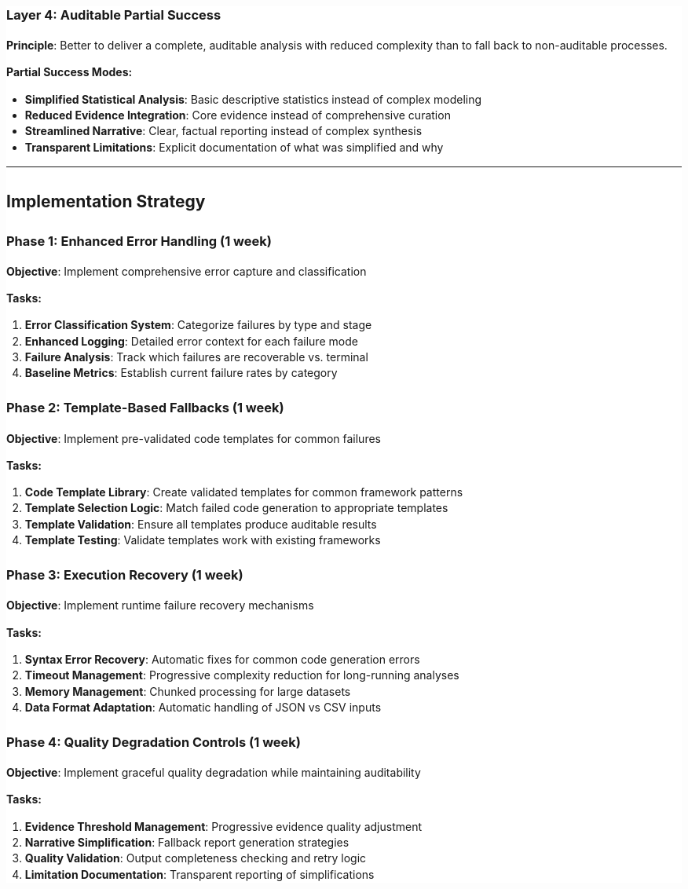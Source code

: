 ### Layer 4: Auditable Partial Success

**Principle**: Better to deliver a complete, auditable analysis with reduced complexity than to fall back to non-auditable processes.

**Partial Success Modes:**
- **Simplified Statistical Analysis**: Basic descriptive statistics instead of complex modeling
- **Reduced Evidence Integration**: Core evidence instead of comprehensive curation  
- **Streamlined Narrative**: Clear, factual reporting instead of complex synthesis
- **Transparent Limitations**: Explicit documentation of what was simplified and why

---

## Implementation Strategy

### Phase 1: Enhanced Error Handling (1 week)

**Objective**: Implement comprehensive error capture and classification

**Tasks:**
1. **Error Classification System**: Categorize failures by type and stage
2. **Enhanced Logging**: Detailed error context for each failure mode
3. **Failure Analysis**: Track which failures are recoverable vs. terminal
4. **Baseline Metrics**: Establish current failure rates by category

### Phase 2: Template-Based Fallbacks (1 week)

**Objective**: Implement pre-validated code templates for common failures

**Tasks:**
1. **Code Template Library**: Create validated templates for common framework patterns
2. **Template Selection Logic**: Match failed code generation to appropriate templates
3. **Template Validation**: Ensure all templates produce auditable results
4. **Template Testing**: Validate templates work with existing frameworks

### Phase 3: Execution Recovery (1 week)

**Objective**: Implement runtime failure recovery mechanisms

**Tasks:**
1. **Syntax Error Recovery**: Automatic fixes for common code generation errors
2. **Timeout Management**: Progressive complexity reduction for long-running analyses
3. **Memory Management**: Chunked processing for large datasets
4. **Data Format Adaptation**: Automatic handling of JSON vs CSV inputs

### Phase 4: Quality Degradation Controls (1 week)

**Objective**: Implement graceful quality degradation while maintaining auditability

**Tasks:**
1. **Evidence Threshold Management**: Progressive evidence quality adjustment
2. **Narrative Simplification**: Fallback report generation strategies
3. **Quality Validation**: Output completeness checking and retry logic
4. **Limitation Documentation**: Transparent reporting of simplifications
